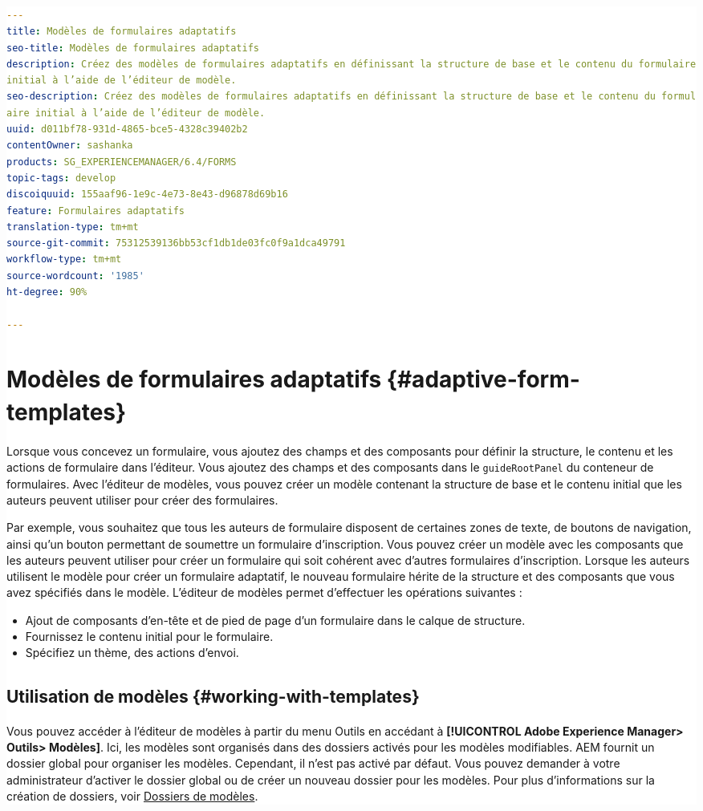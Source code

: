 ```yaml
---
title: Modèles de formulaires adaptatifs
seo-title: Modèles de formulaires adaptatifs
description: Créez des modèles de formulaires adaptatifs en définissant la structure de base et le contenu du formulaire initial à l’aide de l’éditeur de modèle.
seo-description: Créez des modèles de formulaires adaptatifs en définissant la structure de base et le contenu du formulaire initial à l’aide de l’éditeur de modèle.
uuid: d011bf78-931d-4865-bce5-4328c39402b2
contentOwner: sashanka
products: SG_EXPERIENCEMANAGER/6.4/FORMS
topic-tags: develop
discoiquuid: 155aaf96-1e9c-4e73-8e43-d96878d69b16
feature: Formulaires adaptatifs
translation-type: tm+mt
source-git-commit: 75312539136bb53cf1db1de03fc0f9a1dca49791
workflow-type: tm+mt
source-wordcount: '1985'
ht-degree: 90%

---
```



# Modèles de formulaires adaptatifs {#adaptive-form-templates}

Lorsque vous concevez un formulaire, vous ajoutez des champs et des composants pour définir la structure, le contenu et les actions de formulaire dans l’éditeur. Vous ajoutez des champs et des composants dans le `guideRootPanel` du conteneur de formulaires. Avec l’éditeur de modèles, vous pouvez créer un modèle contenant la structure de base et le contenu initial que les auteurs peuvent utiliser pour créer des formulaires.

Par exemple, vous souhaitez que tous les auteurs de formulaire disposent de certaines zones de texte, de boutons de navigation, ainsi qu’un bouton permettant de soumettre un formulaire d’inscription. Vous pouvez créer un modèle avec les composants que les auteurs peuvent utiliser pour créer un formulaire qui soit cohérent avec d’autres formulaires d’inscription. Lorsque les auteurs utilisent le modèle pour créer un formulaire adaptatif, le nouveau formulaire hérite de la structure et des composants que vous avez spécifiés dans le modèle. L’éditeur de modèles permet d’effectuer les opérations suivantes :

* Ajout de composants d’en-tête et de pied de page d’un formulaire dans le calque de structure.
* Fournissez le contenu initial pour le formulaire. 
* Spécifiez un thème, des actions d’envoi.

## Utilisation de modèles {#working-with-templates}

Vous pouvez accéder à l’éditeur de modèles à partir du menu Outils en accédant à **[!UICONTROL Adobe Experience Manager> Outils> Modèles]**. Ici, les modèles sont organisés dans des dossiers activés pour les modèles modifiables. AEM fournit un dossier global pour organiser les modèles. Cependant, il n’est pas activé par défaut. Vous pouvez demander à votre administrateur d’activer le dossier global ou de créer un nouveau dossier pour les modèles. Pour plus d’informations sur la création de dossiers, voir [Dossiers de modèles](/help/sites-developing/page-templates-editable.md).
